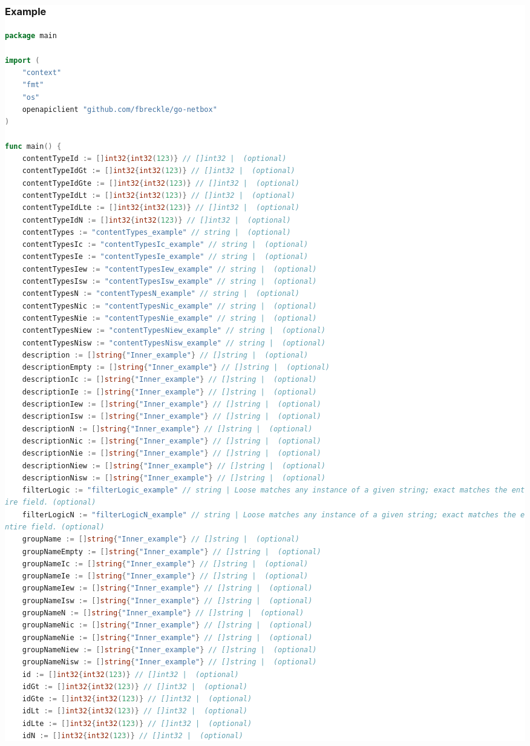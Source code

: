 



### Example

```go
package main

import (
    "context"
    "fmt"
    "os"
    openapiclient "github.com/fbreckle/go-netbox"
)

func main() {
    contentTypeId := []int32{int32(123)} // []int32 |  (optional)
    contentTypeIdGt := []int32{int32(123)} // []int32 |  (optional)
    contentTypeIdGte := []int32{int32(123)} // []int32 |  (optional)
    contentTypeIdLt := []int32{int32(123)} // []int32 |  (optional)
    contentTypeIdLte := []int32{int32(123)} // []int32 |  (optional)
    contentTypeIdN := []int32{int32(123)} // []int32 |  (optional)
    contentTypes := "contentTypes_example" // string |  (optional)
    contentTypesIc := "contentTypesIc_example" // string |  (optional)
    contentTypesIe := "contentTypesIe_example" // string |  (optional)
    contentTypesIew := "contentTypesIew_example" // string |  (optional)
    contentTypesIsw := "contentTypesIsw_example" // string |  (optional)
    contentTypesN := "contentTypesN_example" // string |  (optional)
    contentTypesNic := "contentTypesNic_example" // string |  (optional)
    contentTypesNie := "contentTypesNie_example" // string |  (optional)
    contentTypesNiew := "contentTypesNiew_example" // string |  (optional)
    contentTypesNisw := "contentTypesNisw_example" // string |  (optional)
    description := []string{"Inner_example"} // []string |  (optional)
    descriptionEmpty := []string{"Inner_example"} // []string |  (optional)
    descriptionIc := []string{"Inner_example"} // []string |  (optional)
    descriptionIe := []string{"Inner_example"} // []string |  (optional)
    descriptionIew := []string{"Inner_example"} // []string |  (optional)
    descriptionIsw := []string{"Inner_example"} // []string |  (optional)
    descriptionN := []string{"Inner_example"} // []string |  (optional)
    descriptionNic := []string{"Inner_example"} // []string |  (optional)
    descriptionNie := []string{"Inner_example"} // []string |  (optional)
    descriptionNiew := []string{"Inner_example"} // []string |  (optional)
    descriptionNisw := []string{"Inner_example"} // []string |  (optional)
    filterLogic := "filterLogic_example" // string | Loose matches any instance of a given string; exact matches the entire field. (optional)
    filterLogicN := "filterLogicN_example" // string | Loose matches any instance of a given string; exact matches the entire field. (optional)
    groupName := []string{"Inner_example"} // []string |  (optional)
    groupNameEmpty := []string{"Inner_example"} // []string |  (optional)
    groupNameIc := []string{"Inner_example"} // []string |  (optional)
    groupNameIe := []string{"Inner_example"} // []string |  (optional)
    groupNameIew := []string{"Inner_example"} // []string |  (optional)
    groupNameIsw := []string{"Inner_example"} // []string |  (optional)
    groupNameN := []string{"Inner_example"} // []string |  (optional)
    groupNameNic := []string{"Inner_example"} // []string |  (optional)
    groupNameNie := []string{"Inner_example"} // []string |  (optional)
    groupNameNiew := []string{"Inner_example"} // []string |  (optional)
    groupNameNisw := []string{"Inner_example"} // []string |  (optional)
    id := []int32{int32(123)} // []int32 |  (optional)
    idGt := []int32{int32(123)} // []int32 |  (optional)
    idGte := []int32{int32(123)} // []int32 |  (optional)
    idLt := []int32{int32(123)} // []int32 |  (optional)
    idLte := []int32{int32(123)} // []int32 |  (optional)
    idN := []int32{int32(123)} // []int32 |  (optional)
```